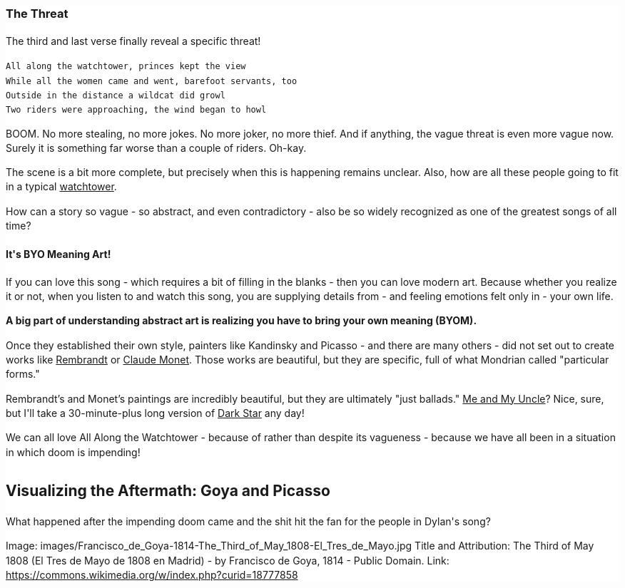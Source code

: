 ### The Threat

The third and last verse finally reveal a specific threat!

```
All along the watchtower, princes kept the view
While all the women came and went, barefoot servants, too
Outside in the distance a wildcat did growl
Two riders were approaching, the wind began to howl
```

BOOM.  No more stealing, no more jokes.  No more joker, no more thief.
And if anything, the vague threat is even more vague now.  Surely it is something far worse than a couple of riders.
Oh-kay.

The scene is a bit more complete, but precisely when this is happening remains unclear.
Also, how are all these people going to fit in a typical
[watchtower](https://en.wikipedia.org/wiki/Watchtower).

How can a story so vague - so abstract, and even contradictory - also be so widely recognized as one of the greatest songs of all time?

#### It's BYO Meaning Art!

If you can love this song - which requires a bit of filling in the blanks - then you can love modern art.
Because whether you realize it or not, when you listen to and watch this song, you are supplying details from - and
feeling emotions felt only in - your own life.

**A big part of understanding abstract art is realizing you have to bring your own meaning (BYOM).**

Once they established their own style, painters like Kandinsky and Picasso - and there are many others - did
not set out to create works like
[Rembrandt](https://en.wikipedia.org/wiki/Rembrandt) or
[Claude Monet](https://en.wikipedia.org/wiki/Claude_Monet).
Those works are beautiful, but they are specific, full of what Mondrian called "particular forms."

Rembrandt’s and Monet’s paintings are incredibly beautiful, but they are ultimately "just ballads."
[Me and My Uncle](https://www.youtube.com/watch?v=mAF0-EFCuG8)?
Nice, sure, but I'll take a 30-minute-plus long version of
[Dark Star](https://www.youtube.com/watch?v=qyBs48VjMho)
any day!

We can all love All Along the Watchtower - because of rather than despite its vagueness - because
we have all been in a situation in which doom is impending!

## Visualizing the Aftermath: Goya and Picasso

What happened after the impending doom came and the shit hit the fan for the people in Dylan's song?

Image: images/Francisco_de_Goya-1814-The_Third_of_May_1808-El_Tres_de_Mayo.jpg
Title and Attribution: The Third of May 1808 (El Tres de Mayo de 1808 en Madrid) - by Francisco de Goya, 1814 - Public Domain.
Link: https://commons.wikimedia.org/w/index.php?curid=18777858
